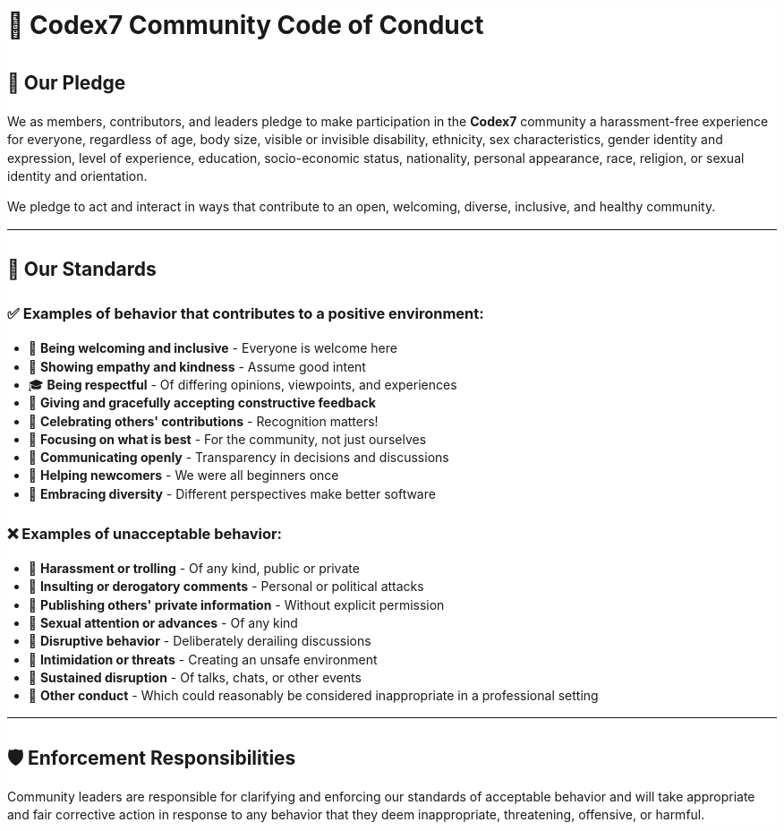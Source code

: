 # 🤝 Codex7 Community Code of Conduct

## 💜 Our Pledge

We as members, contributors, and leaders pledge to make participation in the **Codex7** community a harassment-free experience for everyone, regardless of age, body size, visible or invisible disability, ethnicity, sex characteristics, gender identity and expression, level of experience, education, socio-economic status, nationality, personal appearance, race, religion, or sexual identity and orientation.

We pledge to act and interact in ways that contribute to an open, welcoming, diverse, inclusive, and healthy community.

---

## 🌟 Our Standards

### ✅ Examples of behavior that contributes to a positive environment:

- 💜 **Being welcoming and inclusive** - Everyone is welcome here
- 🙏 **Showing empathy and kindness** - Assume good intent
- 🎓 **Being respectful** - Of differing opinions, viewpoints, and experiences
- 📝 **Giving and gracefully accepting constructive feedback**
- 🎉 **Celebrating others' contributions** - Recognition matters!
- 🔄 **Focusing on what is best** - For the community, not just ourselves
- 💬 **Communicating openly** - Transparency in decisions and discussions
- 🤝 **Helping newcomers** - We were all beginners once
- 🌈 **Embracing diversity** - Different perspectives make better software

### ❌ Examples of unacceptable behavior:

- 🚫 **Harassment or trolling** - Of any kind, public or private
- 🚫 **Insulting or derogatory comments** - Personal or political attacks
- 🚫 **Publishing others' private information** - Without explicit permission
- 🚫 **Sexual attention or advances** - Of any kind
- 🚫 **Disruptive behavior** - Deliberately derailing discussions
- 🚫 **Intimidation or threats** - Creating an unsafe environment
- 🚫 **Sustained disruption** - Of talks, chats, or other events
- 🚫 **Other conduct** - Which could reasonably be considered inappropriate in a professional setting

---

## 🛡️ Enforcement Responsibilities

Community leaders are responsible for clarifying and enforcing our standards of acceptable behavior and will take appropriate and fair corrective action in response to any behavior that they deem inappropriate, threatening, offensive, or harmful.
